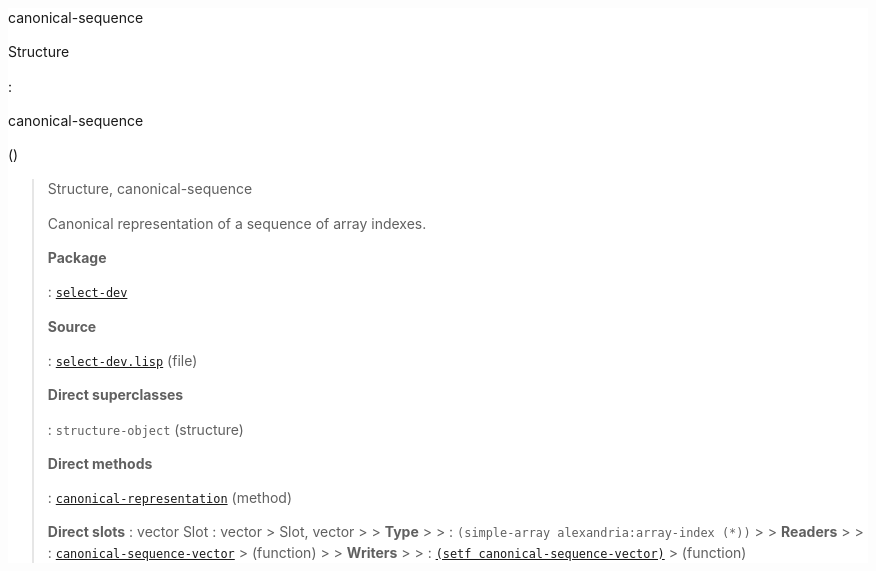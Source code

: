 canonical-sequence

Structure

:

canonical-sequence

()

> Structure, canonical-sequence
>
> Canonical representation of a sequence of array indexes.
>
> **Package**
>
> :   [`select-dev`](#go-to-the-SELECT_002dDEV-package)
>
> **Source**
>
> :   [`select-dev.lisp`](#go-to-the-select_002fselect_002ddev_2024lisp-file)
>     (file)
>
> **Direct superclasses**
>
> :   `structure-object` (structure)
>
> **Direct methods**
>
> :   [`canonical-representation`](#go-to-the-SELECT_002dDEV_2236_2236CANONICAL_002dREPRESENTATION-COMMON_002dLISP_2236_2236T-SELECT_002dDEV_2236_2236CANONICAL_002dSEQUENCE-method)
>     (method)
>
> **Direct slots**
> :   vector
>     Slot
>     :
>     vector
>     > Slot, vector
>     >
>     > **Type**
>     >
>     > :   `(simple-array alexandria:array-index (*))`
>     >
>     > **Readers**
>     >
>     > :   [`canonical-sequence-vector`](#go-to-the-SELECT_002dDEV_2236_2236CANONICAL_002dSEQUENCE_002dVECTOR-function)
>     >     (function)
>     >
>     > **Writers**
>     >
>     > :   [`(setf canonical-sequence-vector)`](#go-to-the-SELECT_002dDEV_2236_2236_2768SETF-CANONICAL_002dSEQUENCE_002dVECTOR_2769-function)
>     >     (function)
